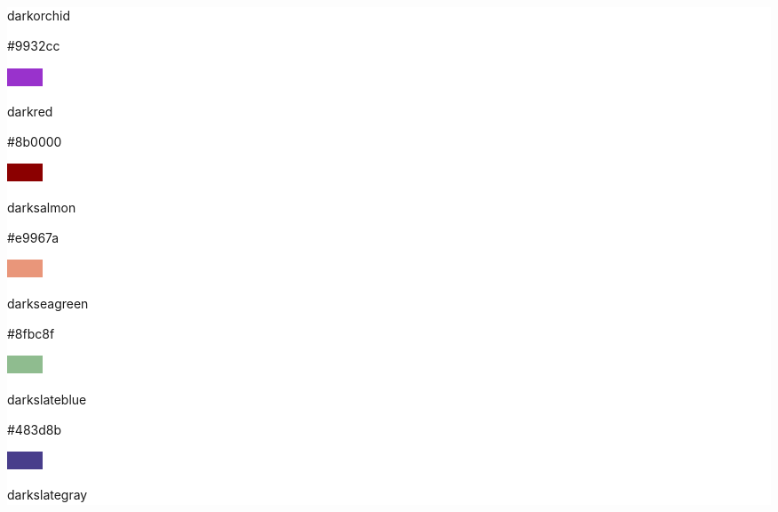 </td>
</tr>
<tr id="row1288295024213"><td class="cellrowborder" valign="top" width="32.71%" headers="mcps1.2.4.1.1 "><p id="p1495603412438"><a name="p1495603412438"></a><a name="p1495603412438"></a>darkorchid</p>
</td>
<td class="cellrowborder" valign="top" width="36.44%" headers="mcps1.2.4.1.2 "><p id="p5956113414310"><a name="p5956113414310"></a><a name="p5956113414310"></a>#9932cc</p>
</td>
<td class="cellrowborder" valign="top" width="30.85%" headers="mcps1.2.4.1.3 "><p id="p847015159494"><a name="p847015159494"></a><a name="p847015159494"></a><a name="image84701815194914"></a><a name="image84701815194914"></a><span><img id="image84701815194914" src="figures/darkorchid.png"></span></p>
</td>
</tr>
<tr id="row28821750184212"><td class="cellrowborder" valign="top" width="32.71%" headers="mcps1.2.4.1.1 "><p id="p6956153414313"><a name="p6956153414313"></a><a name="p6956153414313"></a>darkred</p>
</td>
<td class="cellrowborder" valign="top" width="36.44%" headers="mcps1.2.4.1.2 "><p id="p1795633416439"><a name="p1795633416439"></a><a name="p1795633416439"></a>#8b0000</p>
</td>
<td class="cellrowborder" valign="top" width="30.85%" headers="mcps1.2.4.1.3 "><p id="p125621025154919"><a name="p125621025154919"></a><a name="p125621025154919"></a><a name="image25612253499"></a><a name="image25612253499"></a><span><img id="image25612253499" src="figures/darkred.png"></span></p>
</td>
</tr>
<tr id="row148831050194219"><td class="cellrowborder" valign="top" width="32.71%" headers="mcps1.2.4.1.1 "><p id="p195613345434"><a name="p195613345434"></a><a name="p195613345434"></a>darksalmon</p>
</td>
<td class="cellrowborder" valign="top" width="36.44%" headers="mcps1.2.4.1.2 "><p id="p13956133415430"><a name="p13956133415430"></a><a name="p13956133415430"></a>#e9967a</p>
</td>
<td class="cellrowborder" valign="top" width="30.85%" headers="mcps1.2.4.1.3 "><p id="p1759415365497"><a name="p1759415365497"></a><a name="p1759415365497"></a><a name="image12594136134919"></a><a name="image12594136134919"></a><span><img id="image12594136134919" src="figures/darksalmon.png"></span></p>
</td>
</tr>
<tr id="row118831750124214"><td class="cellrowborder" valign="top" width="32.71%" headers="mcps1.2.4.1.1 "><p id="p495663413432"><a name="p495663413432"></a><a name="p495663413432"></a>darkseagreen</p>
</td>
<td class="cellrowborder" valign="top" width="36.44%" headers="mcps1.2.4.1.2 "><p id="p49568345431"><a name="p49568345431"></a><a name="p49568345431"></a>#8fbc8f</p>
</td>
<td class="cellrowborder" valign="top" width="30.85%" headers="mcps1.2.4.1.3 "><p id="p1732975418491"><a name="p1732975418491"></a><a name="p1732975418491"></a><a name="image1032917546492"></a><a name="image1032917546492"></a><span><img id="image1032917546492" src="figures/darkseagreen.png"></span></p>
</td>
</tr>
<tr id="row588365018424"><td class="cellrowborder" valign="top" width="32.71%" headers="mcps1.2.4.1.1 "><p id="p29575345431"><a name="p29575345431"></a><a name="p29575345431"></a>darkslateblue</p>
</td>
<td class="cellrowborder" valign="top" width="36.44%" headers="mcps1.2.4.1.2 "><p id="p16957734114317"><a name="p16957734114317"></a><a name="p16957734114317"></a>#483d8b</p>
</td>
<td class="cellrowborder" valign="top" width="30.85%" headers="mcps1.2.4.1.3 "><p id="p549464135016"><a name="p549464135016"></a><a name="p549464135016"></a><a name="image154941412506"></a><a name="image154941412506"></a><span><img id="image154941412506" src="figures/darkslateblue.png"></span></p>
</td>
</tr>
<tr id="row1488395024212"><td class="cellrowborder" valign="top" width="32.71%" headers="mcps1.2.4.1.1 "><p id="p1295743434319"><a name="p1295743434319"></a><a name="p1295743434319"></a>darkslategray</p>
</td>
